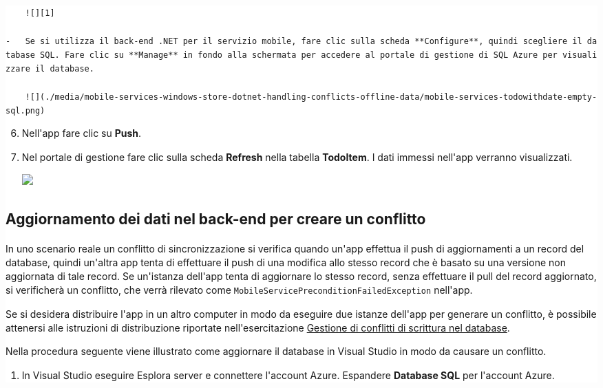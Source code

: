         ![][1]

	-   Se si utilizza il back-end .NET per il servizio mobile, fare clic sulla scheda **Configure**, quindi scegliere il database SQL. Fare clic su **Manage** in fondo alla schermata per accedere al portale di gestione di SQL Azure per visualizzare il database.

    	![](./media/mobile-services-windows-store-dotnet-handling-conflicts-offline-data/mobile-services-todowithdate-empty-sql.png)

6.  Nell'app fare clic su **Push**.

7.  Nel portale di gestione fare clic sulla scheda **Refresh** nella tabella **TodoItem**. I dati immessi nell'app verranno visualizzati.

    ![][3]

Aggiornamento dei dati nel back-end per creare un conflitto
-----------------------------------------------------------

In uno scenario reale un conflitto di sincronizzazione si verifica quando un'app effettua il push di aggiornamenti a un record del database, quindi un'altra app tenta di effettuare il push di una modifica allo stesso record che è basato su una versione non aggiornata di tale record. Se un'istanza dell'app tenta di aggiornare lo stesso record, senza effettuare il pull del record aggiornato, si verificherà un conflitto, che verrà rilevato come `MobileServicePreconditionFailedException` nell'app.

Se si desidera distribuire l'app in un altro computer in modo da eseguire due istanze dell'app per generare un conflitto, è possibile attenersi alle istruzioni di distribuzione riportate nell'esercitazione [Gestione di conflitti di scrittura nel database](/en-us/documentation/articles/mobile-services-windows-store-dotnet-handle-database-conflicts/#test-app).

Nella procedura seguente viene illustrato come aggiornare il database in Visual Studio in modo da causare un conflitto.

1.  In Visual Studio eseguire Esplora server e connettere l'account Azure. Espandere **Database SQL** per l'account Azure.


[Download the Windows Store app project]: #download-app
[Create the mobile service]: #create-service
[Add a due date column for the database]: #add-column
[Updating the database for .NET backend mobile services]: #dotnet-backend  
[Updating the database for JavaScript mobile services]: #javascript-backend
[Test the app against a mobile service]: #test-app
[Manually update the data in the backend to create a conflict]: #handle-conflict
[0]: ./media/mobile-services-windows-store-dotnet-handling-conflicts-offline-data/mobile-services-handling-conflicts-app-run1.png
[1]: ./media/mobile-services-windows-store-dotnet-handling-conflicts-offline-data/mobile-services-todowithdate-empty.png
[2]: ./media/mobile-services-windows-store-dotnet-handling-conflicts-offline-data/mobile-services-todowithdate-empty-sql.png
[3]: ./media/mobile-services-windows-store-dotnet-handling-conflicts-offline-data/mobile-services-todowithdate-push1.png
[4]: ./media/mobile-services-windows-store-dotnet-handling-conflicts-offline-data/mobile-services-todowithdate-design-edit.png
[5]: ./media/mobile-services-windows-store-dotnet-handling-conflicts-offline-data/mobile-services-server-explorer.png
[6]: ./media/mobile-services-windows-store-dotnet-handling-conflicts-offline-data/mobile-services-sql-server-object-explorer-update-data.png
[7]: ./media/mobile-services-windows-store-dotnet-handling-conflicts-offline-data/mobile-services-handling-conflicts-app-run2.png
[8]: ./media/mobile-services-windows-store-dotnet-handling-conflicts-offline-data/mobile-services-handling-conflicts-app-run3.png
[Handling conflicts code sample]: http://go.microsoft.com/fwlink/?LinkId=394787
[Get started with Mobile Services]: /en-us/documentation/articles/mobile-services-windows-store-get-started/
[Get started with offline data]: /en-us/documentation/articles/mobile-services-windows-store-dotnet-get-started-offline-data
[SQLite for Windows 8.1]: http://go.microsoft.com/fwlink/?LinkId=394776
[Azure Management Portal]: https://manage.windowsazure.com/
[Handling Database Conflicts]: /en-us/documentation/articles/mobile-services-windows-store-dotnet-handle-database-conflicts/#test-app